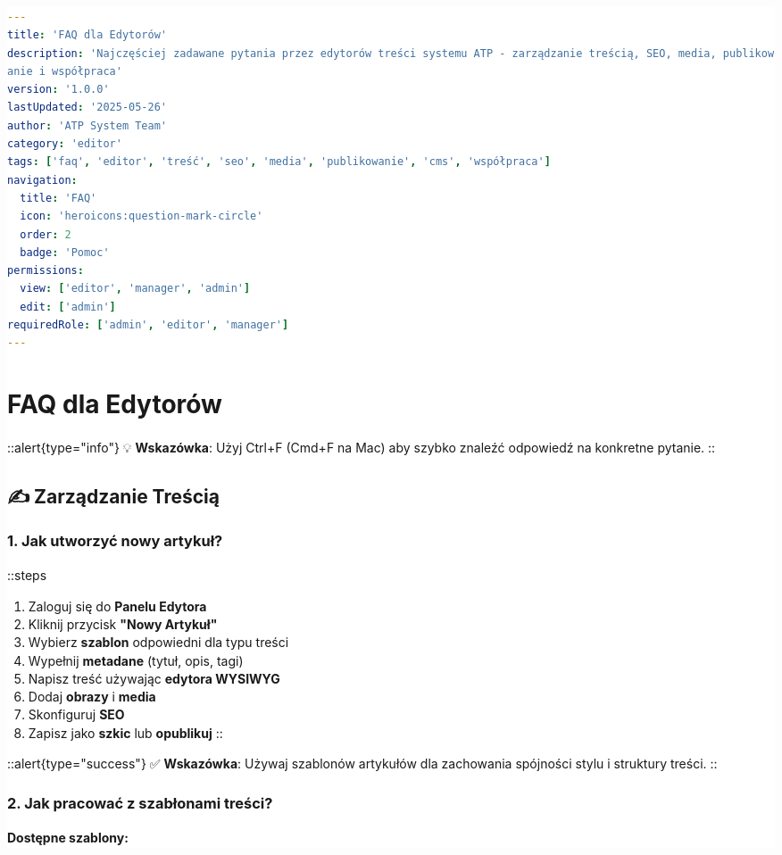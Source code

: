 ```yaml
---
title: 'FAQ dla Edytorów'
description: 'Najczęściej zadawane pytania przez edytorów treści systemu ATP - zarządzanie treścią, SEO, media, publikowanie i współpraca'
version: '1.0.0'
lastUpdated: '2025-05-26'
author: 'ATP System Team'
category: 'editor'
tags: ['faq', 'editor', 'treść', 'seo', 'media', 'publikowanie', 'cms', 'współpraca']
navigation:
  title: 'FAQ'
  icon: 'heroicons:question-mark-circle'
  order: 2
  badge: 'Pomoc'
permissions:
  view: ['editor', 'manager', 'admin']
  edit: ['admin']
requiredRole: ['admin', 'editor', 'manager']
---
```


# FAQ dla Edytorów

::alert{type="info"}
💡 **Wskazówka**: Użyj Ctrl+F (Cmd+F na Mac) aby szybko znaleźć odpowiedź na konkretne pytanie.
::

## ✍️ Zarządzanie Treścią

### 1. Jak utworzyć nowy artykuł?

::steps
1. Zaloguj się do **Panelu Edytora**
2. Kliknij przycisk **"Nowy Artykuł"**
3. Wybierz **szablon** odpowiedni dla typu treści
4. Wypełnij **metadane** (tytuł, opis, tagi)
5. Napisz treść używając **edytora WYSIWYG**
6. Dodaj **obrazy** i **media**
7. Skonfiguruj **SEO**
8. Zapisz jako **szkic** lub **opublikuj**
::

::alert{type="success"}
✅ **Wskazówka**: Używaj szablonów artykułów dla zachowania spójności stylu i struktury treści.
::

### 2. Jak pracować z szabłonami treści?

**Dostępne szablony:**
